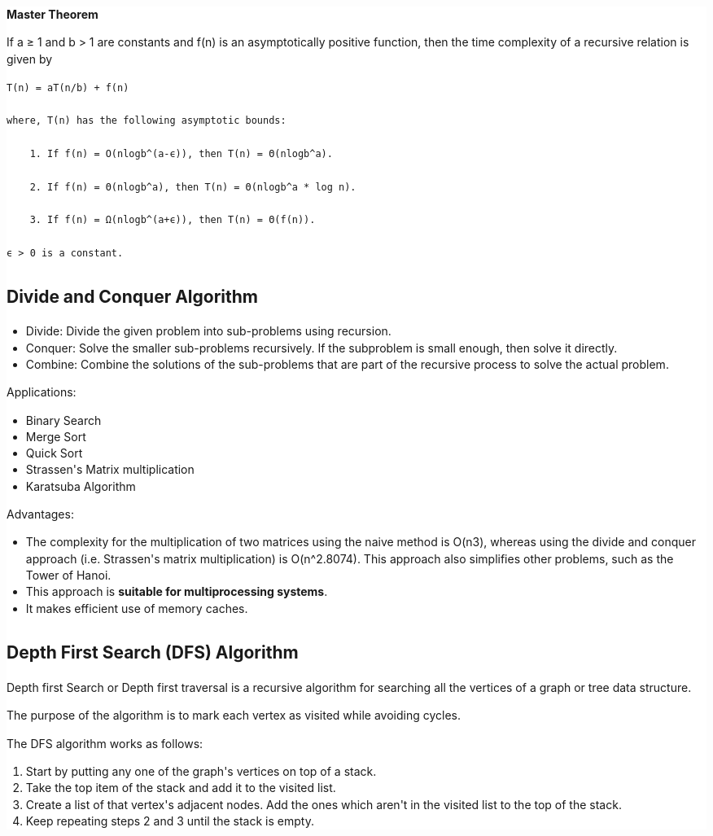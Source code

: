 **Master Theorem**

If a ≥ 1 and b > 1 are constants and f(n) is an asymptotically positive function, then the time complexity of a recursive relation is given by

```
T(n) = aT(n/b) + f(n)

where, T(n) has the following asymptotic bounds:

    1. If f(n) = O(nlogb^(a-ϵ)), then T(n) = Θ(nlogb^a).

    2. If f(n) = Θ(nlogb^a), then T(n) = Θ(nlogb^a * log n).

    3. If f(n) = Ω(nlogb^(a+ϵ)), then T(n) = Θ(f(n)).

ϵ > 0 is a constant.
```

## Divide and Conquer Algorithm

- Divide: Divide the given problem into sub-problems using recursion.
- Conquer: Solve the smaller sub-problems recursively. If the subproblem is small enough, then solve it directly.
- Combine: Combine the solutions of the sub-problems that are part of the recursive process to solve the actual problem.

Applications:

- Binary Search
- Merge Sort
- Quick Sort
- Strassen's Matrix multiplication
- Karatsuba Algorithm

Advantages:

- The complexity for the multiplication of two matrices using the naive method is O(n3), whereas using the divide and conquer approach (i.e. Strassen's matrix multiplication) is O(n^2.8074). This approach also simplifies other problems, such as the Tower of Hanoi.
- This approach is **suitable for multiprocessing systems**.
- It makes efficient use of memory caches.

## Depth First Search (DFS) Algorithm

Depth first Search or Depth first traversal is a recursive algorithm for searching all the vertices of a graph or tree data structure.

The purpose of the algorithm is to mark each vertex as visited while avoiding cycles.

The DFS algorithm works as follows:

1. Start by putting any one of the graph's vertices on top of a stack.
1. Take the top item of the stack and add it to the visited list.
1. Create a list of that vertex's adjacent nodes. Add the ones which aren't in the visited list to the top of the stack.
1. Keep repeating steps 2 and 3 until the stack is empty.
